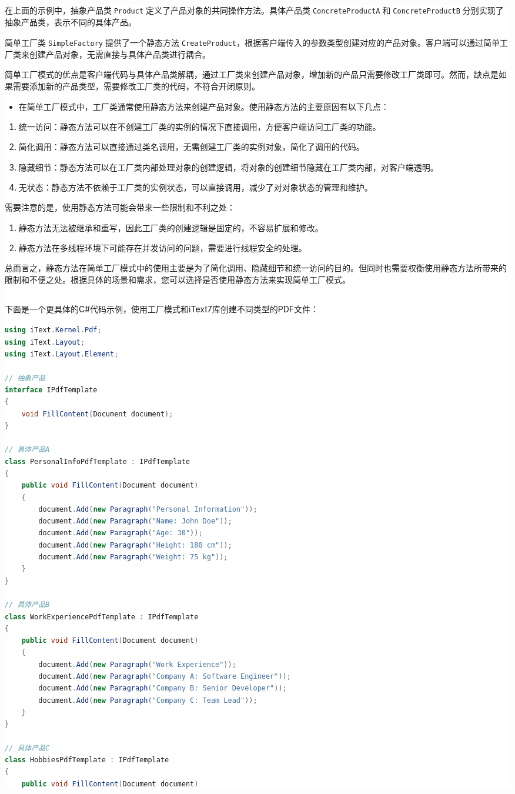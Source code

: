 在上面的示例中，抽象产品类 `Product` 定义了产品对象的共同操作方法。具体产品类 `ConcreteProductA` 和 `ConcreteProductB` 分别实现了抽象产品类，表示不同的具体产品。

简单工厂类 `SimpleFactory` 提供了一个静态方法 `CreateProduct`，根据客户端传入的参数类型创建对应的产品对象。客户端可以通过简单工厂类来创建产品对象，无需直接与具体产品类进行耦合。

简单工厂模式的优点是客户端代码与具体产品类解耦，通过工厂类来创建产品对象，增加新的产品只需要修改工厂类即可。然而，缺点是如果需要添加新的产品类型，需要修改工厂类的代码，不符合开闭原则。

* 在简单工厂模式中，工厂类通常使用静态方法来创建产品对象。使用静态方法的主要原因有以下几点：

1. 统一访问：静态方法可以在不创建工厂类的实例的情况下直接调用，方便客户端访问工厂类的功能。

2. 简化调用：静态方法可以直接通过类名调用，无需创建工厂类的实例对象，简化了调用的代码。

3. 隐藏细节：静态方法可以在工厂类内部处理对象的创建逻辑，将对象的创建细节隐藏在工厂类内部，对客户端透明。

4. 无状态：静态方法不依赖于工厂类的实例状态，可以直接调用，减少了对对象状态的管理和维护。

需要注意的是，使用静态方法可能会带来一些限制和不利之处：

1. 静态方法无法被继承和重写，因此工厂类的创建逻辑是固定的，不容易扩展和修改。

2. 静态方法在多线程环境下可能存在并发访问的问题，需要进行线程安全的处理。

总而言之，静态方法在简单工厂模式中的使用主要是为了简化调用、隐藏细节和统一访问的目的。但同时也需要权衡使用静态方法所带来的限制和不便之处。根据具体的场景和需求，您可以选择是否使用静态方法来实现简单工厂模式。

## 
下面是一个更具体的C#代码示例，使用工厂模式和iText7库创建不同类型的PDF文件：

```csharp
using iText.Kernel.Pdf;
using iText.Layout;
using iText.Layout.Element;

// 抽象产品
interface IPdfTemplate
{
    void FillContent(Document document);
}

// 具体产品A
class PersonalInfoPdfTemplate : IPdfTemplate
{
    public void FillContent(Document document)
    {
        document.Add(new Paragraph("Personal Information"));
        document.Add(new Paragraph("Name: John Doe"));
        document.Add(new Paragraph("Age: 30"));
        document.Add(new Paragraph("Height: 180 cm"));
        document.Add(new Paragraph("Weight: 75 kg"));
    }
}

// 具体产品B
class WorkExperiencePdfTemplate : IPdfTemplate
{
    public void FillContent(Document document)
    {
        document.Add(new Paragraph("Work Experience"));
        document.Add(new Paragraph("Company A: Software Engineer"));
        document.Add(new Paragraph("Company B: Senior Developer"));
        document.Add(new Paragraph("Company C: Team Lead"));
    }
}

// 具体产品C
class HobbiesPdfTemplate : IPdfTemplate
{
    public void FillContent(Document document)
```